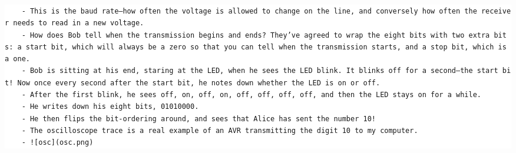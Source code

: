         - This is the baud rate—how often the voltage is allowed to change on the line, and conversely how often the receiver needs to read in a new voltage.
        - How does Bob tell when the transmission begins and ends? They’ve agreed to wrap the eight bits with two extra bits: a start bit, which will always be a zero so that you can tell when the transmission starts, and a stop bit, which is a one.
        - Bob is sitting at his end, staring at the LED, when he sees the LED blink. It blinks off for a second—the start bit! Now once every second after the start bit, he notes down whether the LED is on or off.
        - After the first blink, he sees off, on, off, on, off, off, off, off, and then the LED stays on for a while.
        - He writes down his eight bits, 01010000.
        - He then flips the bit-ordering around, and sees that Alice has sent the number 10!
        - The oscilloscope trace is a real example of an AVR transmitting the digit 10 to my computer.
        - ![osc](osc.png)